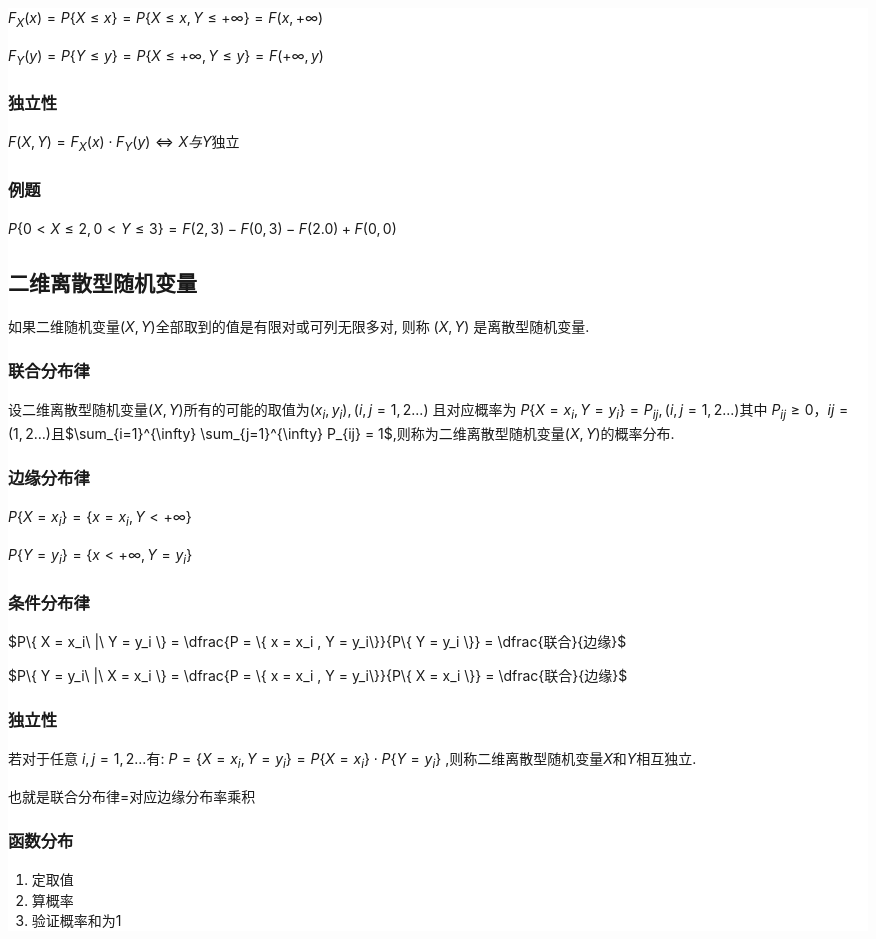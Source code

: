 $F_X(x) = P\{ X \leqslant x\} = P\{ X \leqslant x ,Y \leqslant + \infty\} = F(x,+\infty)$

$F_Y(y) = P\{ Y \leqslant y \} = P\{ X \leqslant + \infty,Y \leqslant y\} = F(+\infty,y)$

### 独立性

$F(X,Y) = F_X(x) \cdot F_Y(y) \Leftrightarrow X与Y$独立

### 例题

$P\{ 0 < X \leqslant 2 , 0 < Y \leqslant 3 \} = F(2,3) - F(0,3) - F(2.0) + F(0,0)$



## 二维离散型随机变量

如果二维随机变量$(X,Y)$全部取到的值是有限对或可列无限多对, 则称 $(X,Y)$ 是离散型随机变量. 

### 联合分布律

设二维离散型随机变量$(X,Y)$所有的可能的取值为$(x_i,y_i),(i,j=1,2...)$ 且对应概率为 $P\{X=x_i,Y=y_i\}=P_{ij},(i,j=1,2...)$其中 $P_{ij}≥0，ij=(1,2…)$且$\sum_{i=1}^{\infty} \sum_{j=1}^{\infty} P_{ij} = 1$,则称为二维离散型随机变量$(X,Y)$的概率分布.

### 边缘分布律

$P\{X = x_i\} = \{ x = x_i , Y < + \infty\}$

$P\{Y = y_i\} = \{ x < + \infty , Y = y_i\}$

### 条件分布律

$P\{ X = x_i\ |\ Y = y_i \} = \dfrac{P = \{ x = x_i , Y = y_i\}}{P\{ Y = y_i \}} = \dfrac{联合}{边缘}$

$P\{ Y = y_i\ |\ X = x_i \} = \dfrac{P = \{ x = x_i , Y = y_i\}}{P\{ X = x_i \}} = \dfrac{联合}{边缘}$

### 独立性

若对于任意 $i,j=1,2...$有: $P=\{ X = x_i, Y = y_i \} = P\{X = x_i\}\cdot P\{Y = y_i\}$ ,则称二维离散型随机变量$X$和$Y$相互独立.

也就是联合分布律=对应边缘分布率乘积

### 函数分布

1. 定取值
2. 算概率
3. 验证概率和为1



